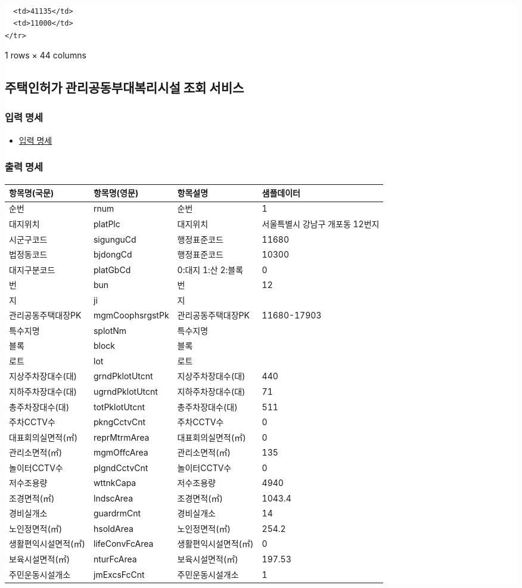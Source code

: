       <td>41135</td>
      <td>11000</td>
    </tr>
  </tbody>
</table>
<p>1 rows × 44 columns</p>
</div>



## 주택인허가 관리공동부대복리시설 조회 서비스

### 입력 명세

* [입력 명세](#입력-명세)

### 출력 명세

<div align="center">

| 항목명(국문)     | 항목명(영문)         | 항목설명          | 샘플데이터              |
| :----------- | :--------------- | :------------- | :------------------ |
| 순번          | rnum            | 순번            | 1                  |
| 대지위치        | platPlc         | 대지위치          | 서울특별시 강남구 개포동 12번지 |
| 시군구코드       | sigunguCd       | 행정표준코드        | 11680              |
| 법정동코드       | bjdongCd        | 행정표준코드        | 10300              |
| 대지구분코드      | platGbCd        | 0:대지 1:산 2:블록 | 0                  |
| 번           | bun             | 번             | 12                 |
| 지           | ji              | 지             |                    |
| 관리공동주택대장PK  | mgmCoophsrgstPk | 관리공동주택대장PK    | 11680-17903        |
| 특수지명        | splotNm         | 특수지명          |                    |
| 블록          | block           | 블록            |                    |
| 로트          | lot             | 로트            |                    |
| 지상주차장대수(대)  | grndPklotUtcnt  | 지상주차장대수(대)    | 440                |
| 지하주차장대수(대)  | ugrndPklotUtcnt | 지하주차장대수(대)    | 71                 |
| 총주차장대수(대)   | totPklotUtcnt   | 총주차장대수(대)     | 511                |
| 주차CCTV수     | pkngCctvCnt     | 주차CCTV수       | 0                  |
| 대표회의실면적(㎡)  | reprMtrmArea    | 대표회의실면적(㎡)    | 0                  |
| 관리소면적(㎡)    | mgmOffcArea     | 관리소면적(㎡)      | 135                |
| 놀이터CCTV수    | plgndCctvCnt    | 놀이터CCTV수      | 0                  |
| 저수조용량       | wttnkCapa       | 저수조용량         | 4940               |
| 조경면적(㎡)     | lndscArea       | 조경면적(㎡)       | 1043.4             |
| 경비실개소       | guardrmCnt      | 경비실개소         | 14                 |
| 노인정면적(㎡)    | hsoldArea       | 노인정면적(㎡)      | 254.2              |
| 생활편익시설면적(㎡) | lifeConvFcArea  | 생활편익시설면적(㎡)   | 0                  |
| 보육시설면적(㎡)   | nturFcArea      | 보육시설면적(㎡)     | 197.53             |
| 주민운동시설개소    | jmExcsFcCnt     | 주민운동시설개소      | 1                  |